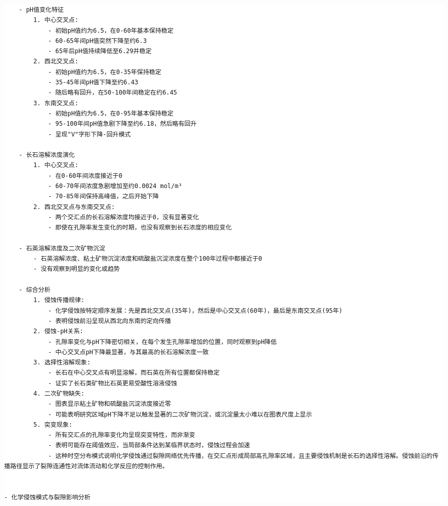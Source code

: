         - pH值变化特征
            1. 中心交叉点:
                - 初始pH值约为6.5，在0-60年基本保持稳定
                - 60-65年间pH值突然下降至约6.3
                - 65年后pH值持续降低至6.29并稳定
            2. 西北交叉点:
                - 初始pH值约为6.5，在0-35年保持稳定
                - 35-45年间pH值下降至约6.43
                - 随后略有回升，在50-100年间稳定在约6.45
            3. 东南交叉点:
                - 初始pH值约为6.5，在0-95年基本保持稳定
                - 95-100年间pH值急剧下降至约6.18，然后略有回升
                - 呈现"V"字形下降-回升模式

        - 长石溶解浓度演化
            1. 中心交叉点:
                - 在0-60年间浓度接近于0
                - 60-70年间浓度急剧增加至约0.0024 mol/m³
                - 70-85年间保持高峰值，之后开始下降
            2. 西北交叉点与东南交叉点:
                - 两个交汇点的长石溶解浓度均接近于0，没有显著变化
                - 即使在孔隙率发生变化的时期，也没有观察到长石浓度的相应变化

        - 石英溶解浓度及二次矿物沉淀
            - 石英溶解浓度、粘土矿物沉淀浓度和硫酸盐沉淀浓度在整个100年过程中都接近于0
            - 没有观察到明显的变化或趋势

        - 综合分析
            1. 侵蚀传播规律:
                - 化学侵蚀按特定顺序发展：先是西北交叉点(35年)，然后是中心交叉点(60年)，最后是东南交叉点(95年)
                - 表明侵蚀前沿呈现从西北向东南的定向传播
            2. 侵蚀-pH关系:
                - 孔隙率变化与pH下降密切相关，在每个发生孔隙率增加的位置，同时观察到pH降低
                - 中心交叉点pH下降最显著，与其最高的长石溶解浓度一致
            3. 选择性溶解现象:
                - 长石在中心交叉点有明显溶解，而石英在所有位置都保持稳定
                - 证实了长石类矿物比石英更易受酸性溶液侵蚀
            4. 二次矿物缺失:
                - 图表显示粘土矿物和硫酸盐沉淀浓度接近零
                - 可能表明研究区域pH下降不足以触发显著的二次矿物沉淀，或沉淀量太小难以在图表尺度上显示
            5. 突变现象:
                - 所有交汇点的孔隙率变化均呈现突变特性，而非渐变
                - 表明可能存在阈值效应，当局部条件达到某临界状态时，侵蚀过程会加速
                - 这种时空分布模式说明化学侵蚀通过裂隙网络优先传播，在交汇点形成局部高孔隙率区域，且主要侵蚀机制是长石的选择性溶解。侵蚀前沿的传播路径显示了裂隙连通性对流体流动和化学反应的控制作用。


    - 化学侵蚀模式与裂隙影响分析